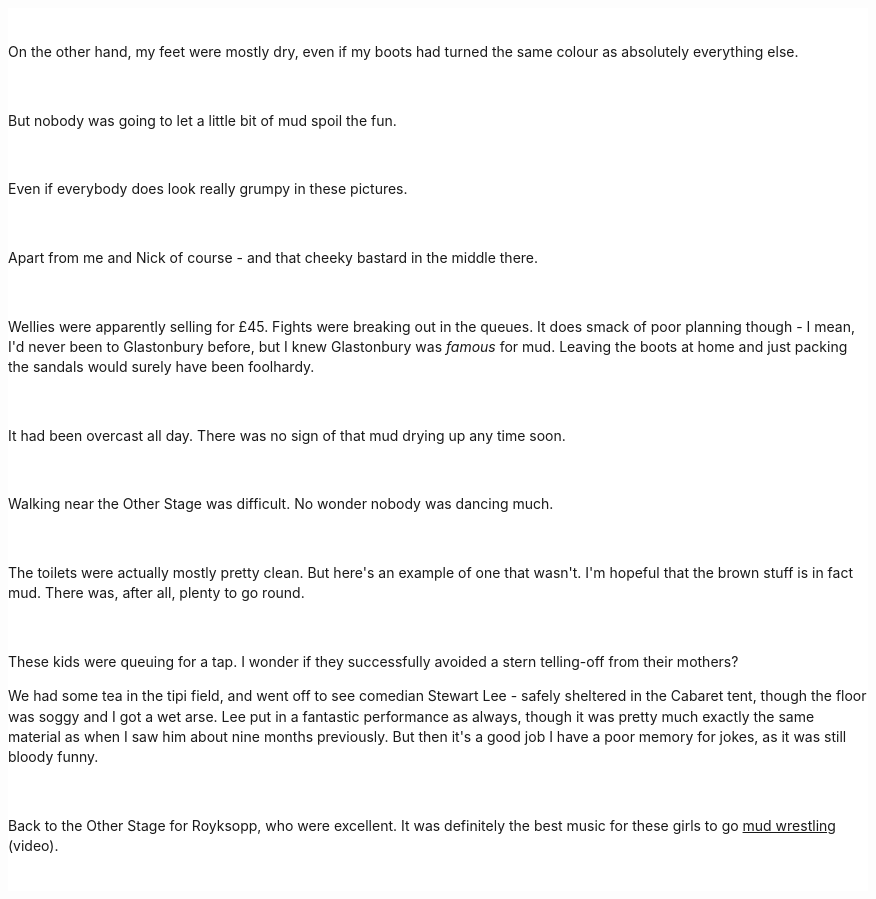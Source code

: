 <img src="/images/2005/Picture(281).jpg" border="0" alt="" />

On the other hand, my feet were mostly dry, even if my boots had turned the same colour as absolutely everything else.

<img src="/images/2005/Picture(282).jpg" border="0" alt="" />

But nobody was going to let a little bit of mud spoil the fun.

<img src="/images/2005/Picture(283).jpg" border="0" alt="" />

Even if everybody does look really grumpy in these pictures.

<img src="/images/2005/Picture(284).jpg" border="0" alt="" />

Apart from me and Nick of course - and that cheeky bastard in the middle there.

<img src="/images/2005/Picture(285).jpg" border="0" alt="" />

Wellies were apparently selling for £45. Fights were breaking out in the queues. It does smack of poor planning though - I mean, I'd never been to Glastonbury before, but I knew Glastonbury was <em>famous</em> for mud. Leaving the boots at home and just packing the sandals would surely have been foolhardy.

<img src="/images/2005/Picture(286).jpg" border="0" alt="" />

It had been overcast all day. There was no sign of that mud drying up
any time soon.

<img src="/images/2005/Picture(287).jpg" border="0" alt="" />

Walking near the Other Stage was difficult. No wonder nobody was dancing much.

<img src="/images/2005/Picture(288).jpg" border="0" alt="" />

The toilets were actually mostly pretty clean. But here's an example of one that wasn't. I'm hopeful that the brown stuff is in fact mud. There was, after all, plenty to go round.

<img src="/images/2005/Picture(289).jpg" border="0" alt="" />

These kids were queuing for a tap. I wonder if they successfully avoided a stern telling-off from their mothers?

We had some tea in the tipi field, and went off to see comedian Stewart Lee - safely sheltered in the Cabaret tent, though the floor was soggy and I got a wet arse. Lee put in a fantastic performance as always, though it was pretty much exactly the same material as when I saw him about nine months previously. But then it's a good job I have a poor memory for jokes, as it was still bloody funny.

<img src="/images/2005/Picture(290).jpg" border="0" alt="" />

Back to the Other Stage for Royksopp, who were excellent. It was definitely the best music for these girls to go <a href="/images/2005/Clip(9).3gp">mud wrestling</a> (video).

<img src="/images/2005/Picture(291).jpg" border="0" alt="" />
